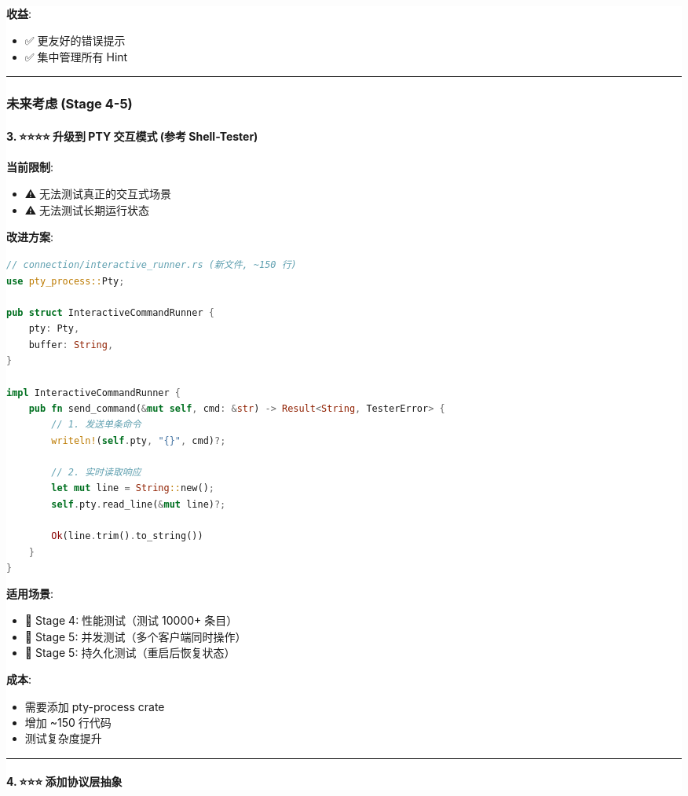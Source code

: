 ```rust
```

**收益**:
- ✅ 更友好的错误提示
- ✅ 集中管理所有 Hint

---

### 未来考虑 (Stage 4-5)

#### 3. ⭐⭐⭐⭐ 升级到 PTY 交互模式 (参考 Shell-Tester)

**当前限制**:
- ⚠️ 无法测试真正的交互式场景
- ⚠️ 无法测试长期运行状态

**改进方案**:
```rust
// connection/interactive_runner.rs (新文件, ~150 行)
use pty_process::Pty;

pub struct InteractiveCommandRunner {
    pty: Pty,
    buffer: String,
}

impl InteractiveCommandRunner {
    pub fn send_command(&mut self, cmd: &str) -> Result<String, TesterError> {
        // 1. 发送单条命令
        writeln!(self.pty, "{}", cmd)?;
        
        // 2. 实时读取响应
        let mut line = String::new();
        self.pty.read_line(&mut line)?;
        
        Ok(line.trim().to_string())
    }
}
```

**适用场景**:
- 📝 Stage 4: 性能测试（测试 10000+ 条目）
- 📝 Stage 5: 并发测试（多个客户端同时操作）
- 📝 Stage 5: 持久化测试（重启后恢复状态）

**成本**:
- 需要添加 pty-process crate
- 增加 ~150 行代码
- 测试复杂度提升

---

#### 4. ⭐⭐⭐ 添加协议层抽象
